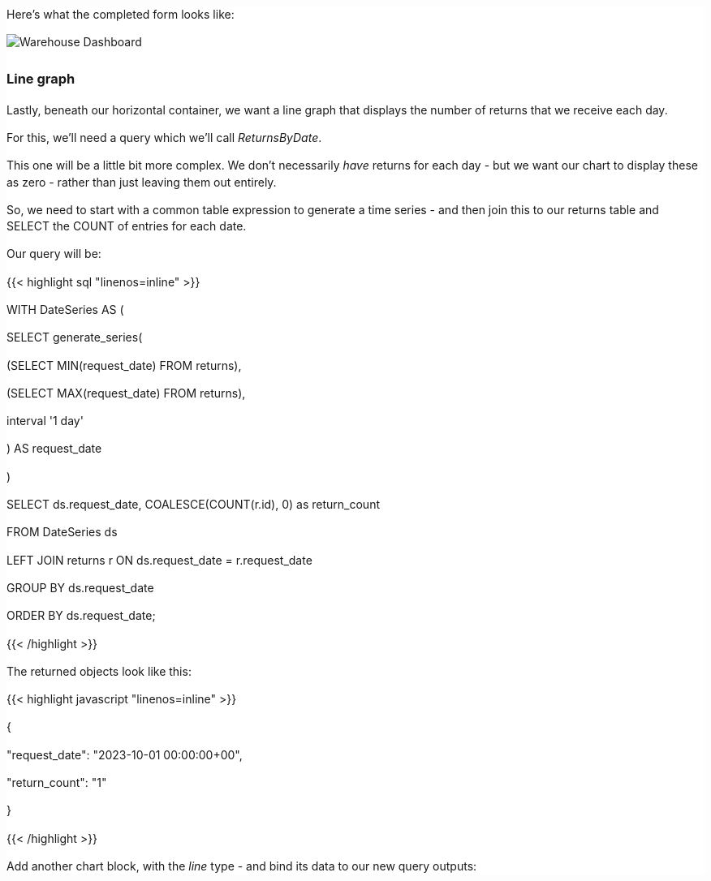 Here’s what the completed form looks like:

![Warehouse Dashboard](https://res.cloudinary.com/daog6scxm/image/upload/v1698659029/cms/warehouse-dashboard/Warehouse_Dashboard_45_j7k9ri.webp "Warehouse Dashboard")

### Line graph

Lastly, beneath our horizontal container, we want a line graph that displays the number of returns that we receive each day.

For this, we’ll need a query which we’ll call *ReturnsByDate*.

This one will be a little bit more complex. We don’t necessarily *have* returns for each day - but we want our chart to display these as zero - rather than just leaving them out entirely.

So, we need to start with a common table expression to generate a time series - and then join this to our returns table and SELECT the COUNT of entries for each date.

Our query will be:

{{< highlight sql "linenos=inline" >}}

WITH DateSeries AS (

 SELECT generate_series(

  (SELECT MIN(request_date) FROM returns),

  (SELECT MAX(request_date) FROM returns),

  interval '1 day'

 ) AS request_date

)

SELECT ds.request_date, COALESCE(COUNT(r.id), 0) as return_count

FROM DateSeries ds

LEFT JOIN returns r ON ds.request_date = r.request_date

GROUP BY ds.request_date

ORDER BY ds.request_date;

{{< /highlight >}}

The returned objects look like this:

{{< highlight javascript "linenos=inline" >}}

{

 "request_date": "2023-10-01 00:00:00+00",

 "return_count": "1"

}

{{< /highlight >}}

Add another chart block, with the *line* type - and bind its data to our new query outputs:
